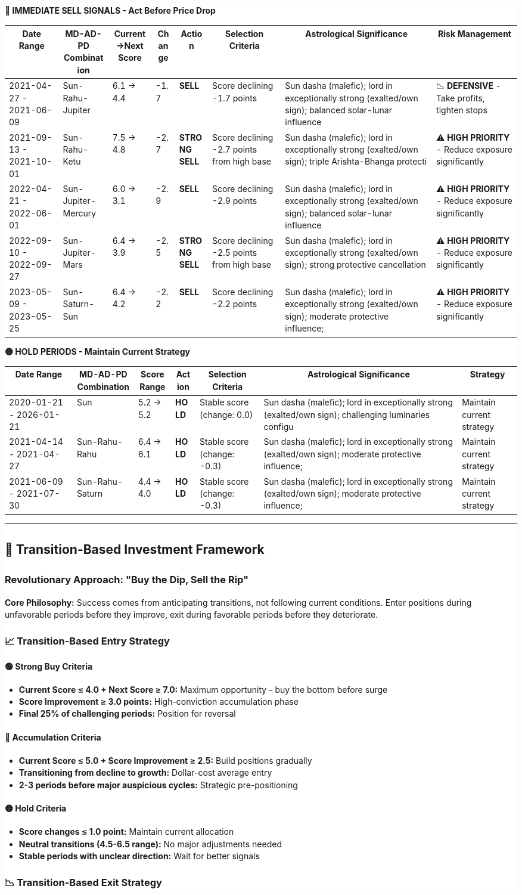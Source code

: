 **🔴 IMMEDIATE SELL SIGNALS - Act Before Price Drop**

| Date Range | MD-AD-PD Combination | Current→Next Score | Change | Action | Selection Criteria | Astrological Significance | Risk Management |
|------------|---------------------|-------------------|--------|--------|-------------------|---------------------------|-----------------|
| 2021-04-27 - 2021-06-09 | Sun-Rahu-Jupiter | 6.1 → 4.4 | -1.7 | **SELL** | Score declining -1.7 points | Sun dasha (malefic); lord in exceptionally strong (exalted/own sign); balanced solar-lunar influence | 📉 **DEFENSIVE** - Take profits, tighten stops |
| 2021-09-13 - 2021-10-01 | Sun-Rahu-Ketu | 7.5 → 4.8 | -2.7 | **STRONG SELL** | Score declining -2.7 points from high base | Sun dasha (malefic); lord in exceptionally strong (exalted/own sign); triple Arishta-Bhanga protecti | ⚠️ **HIGH PRIORITY** - Reduce exposure significantly |
| 2022-04-21 - 2022-06-01 | Sun-Jupiter-Mercury | 6.0 → 3.1 | -2.9 | **SELL** | Score declining -2.9 points | Sun dasha (malefic); lord in exceptionally strong (exalted/own sign); balanced solar-lunar influence | ⚠️ **HIGH PRIORITY** - Reduce exposure significantly |
| 2022-09-10 - 2022-09-27 | Sun-Jupiter-Mars | 6.4 → 3.9 | -2.5 | **STRONG SELL** | Score declining -2.5 points from high base | Sun dasha (malefic); lord in exceptionally strong (exalted/own sign); strong protective cancellation | ⚠️ **HIGH PRIORITY** - Reduce exposure significantly |
| 2023-05-09 - 2023-05-25 | Sun-Saturn-Sun | 6.4 → 4.2 | -2.2 | **SELL** | Score declining -2.2 points | Sun dasha (malefic); lord in exceptionally strong (exalted/own sign); moderate protective influence; | ⚠️ **HIGH PRIORITY** - Reduce exposure significantly |

**🟡 HOLD PERIODS - Maintain Current Strategy**

| Date Range | MD-AD-PD Combination | Score Range | Action | Selection Criteria | Astrological Significance | Strategy |
|------------|---------------------|-------------|--------|-------------------|---------------------------|----------|
| 2020-01-21 - 2026-01-21 | Sun | 5.2 → 5.2 | **HOLD** | Stable score (change: 0.0) | Sun dasha (malefic); lord in exceptionally strong (exalted/own sign); challenging luminaries configu | Maintain current strategy |
| 2021-04-14 - 2021-04-27 | Sun-Rahu-Rahu | 6.4 → 6.1 | **HOLD** | Stable score (change: -0.3) | Sun dasha (malefic); lord in exceptionally strong (exalted/own sign); moderate protective influence; | Maintain current strategy |
| 2021-06-09 - 2021-07-30 | Sun-Rahu-Saturn | 4.4 → 4.0 | **HOLD** | Stable score (change: -0.3) | Sun dasha (malefic); lord in exceptionally strong (exalted/own sign); moderate protective influence; | Maintain current strategy |

---

## 🎯 Transition-Based Investment Framework

### Revolutionary Approach: "Buy the Dip, Sell the Rip"

**Core Philosophy:** Success comes from anticipating transitions, not following current conditions. Enter positions during unfavorable periods before they improve, exit during favorable periods before they deteriorate.

### 📈 **Transition-Based Entry Strategy**

#### 🟢 **Strong Buy Criteria** 
- **Current Score ≤ 4.0 + Next Score ≥ 7.0:** Maximum opportunity - buy the bottom before surge
- **Score Improvement ≥ 3.0 points:** High-conviction accumulation phase
- **Final 25% of challenging periods:** Position for reversal

#### 🔵 **Accumulation Criteria**
- **Current Score ≤ 5.0 + Score Improvement ≥ 2.5:** Build positions gradually  
- **Transitioning from decline to growth:** Dollar-cost average entry
- **2-3 periods before major auspicious cycles:** Strategic pre-positioning

#### 🟡 **Hold Criteria**
- **Score changes ≤ 1.0 point:** Maintain current allocation
- **Neutral transitions (4.5-6.5 range):** No major adjustments needed
- **Stable periods with unclear direction:** Wait for better signals

### 📉 **Transition-Based Exit Strategy**
